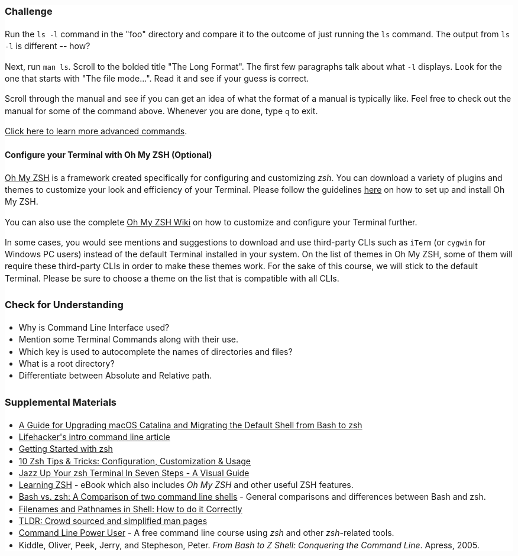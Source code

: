 
### Challenge

Run the `ls -l` command in the "foo" directory and compare it to the outcome of just running the `ls` command. The output from `ls -l` is different -- how?

Next, run `man ls`. Scroll to the bolded title "The Long Format". The first few paragraphs talk about what `-l` displays. Look for the one that starts with "The file mode...". Read it and see if your guess is correct.

Scroll through the manual and see if you can get an idea of what the format of a manual is typically like. Feel free to check out the manual for some of the command above. Whenever you are done, type `q` to exit.

[Click here to learn more advanced commands](./command-line-advanced.md).

#### Configure your Terminal with Oh My ZSH (Optional)

[Oh My ZSH](https://ohmyz.sh/) is a framework created specifically for configuring and customizing *zsh*. You can download a variety of plugins and themes to customize your look and efficiency of your Terminal. Please follow the guidelines [here](https://github.com/ohmyzsh/ohmyzsh) on how to set up and install Oh My ZSH.

You can also use the complete [Oh My ZSH Wiki](https://github.com/ohmyzsh/ohmyzsh/wiki) on how to customize and configure your Terminal further.

In some cases, you would see mentions and suggestions to download and use third-party CLIs such as `iTerm` (or `cygwin` for Windows PC users) instead of the default Terminal installed in your system. On the list of themes in Oh My ZSH, some of them will require these third-party CLIs in order to make these themes work. For the sake of this course, we will stick to the default Terminal. Please be sure to choose a theme on the list that is compatible with all CLIs.

### Check for Understanding

- Why is Command Line Interface used?
- Mention some Terminal Commands along with their use.
- Which key is used to autocomplete the names of directories and files?
- What is a root directory?
- Differentiate between Absolute and Relative path.

### Supplemental Materials

- [A Guide for Upgrading macOS Catalina and Migrating the Default Shell from Bash to zsh](https://dev.to/saltyshiomix/a-guide-for-upgrading-macos-to-catalina-and-migrating-the-default-shell-from-bash-to-zsh-4ep3)
- [Lifehacker's intro command line article](http://lifehacker.com/5633909/who-needs-a-mouse-learn-to-use-the-command-line-for-almost-anything)
- [Getting Started with zsh](https://opensource.com/article/19/9/getting-started-zsh)
- [10 Zsh Tips & Tricks: Configuration, Customization & Usage](https://www.sitepoint.com/zsh-tips-tricks/)
- [Jazz Up Your zsh Terminal In Seven Steps - A Visual Guide](https://www.freecodecamp.org/news/jazz-up-your-zsh-terminal-in-seven-steps-a-visual-guide-e81a8fd59a38/)
- [Learning ZSH](https://riptutorial.com/Download/zsh.pdf) - eBook which also includes *Oh My ZSH* and other useful ZSH features.
- [Bash vs. zsh: A Comparison of two command line shells](https://sunlightmedia.org/bash-vs-zsh/) - General comparisons and differences between Bash and zsh.
- [Filenames and Pathnames in Shell: How to do it Correctly](https://www.dwheeler.com/essays/filenames-in-shell.html)
- [TLDR: Crowd sourced and simplified man pages](https://tldr.ostera.io/)
- [Command Line Power User](https://commandlinepoweruser.com) - A free command line course using *zsh* and other *zsh*-related tools.
- Kiddle, Oliver, Peek, Jerry, and Stepheson, Peter. *From Bash to Z Shell: Conquering the Command Line*. Apress, 2005.
